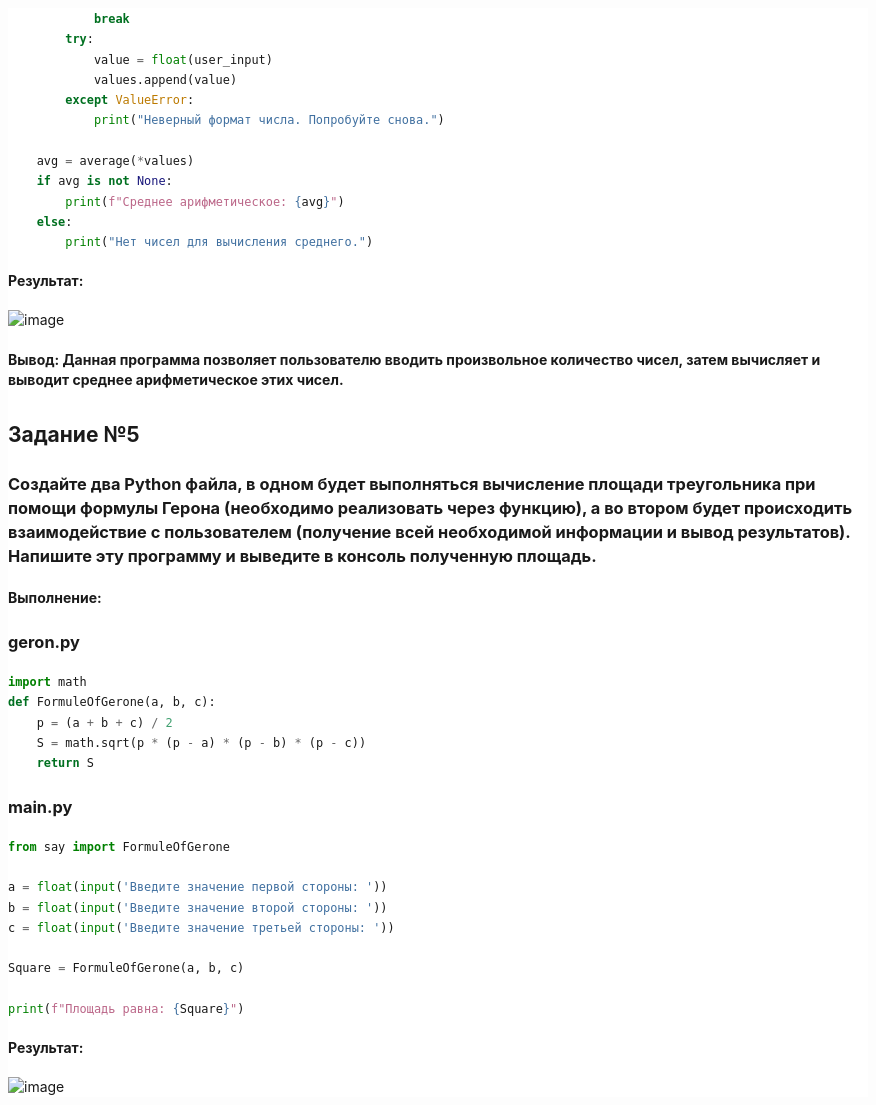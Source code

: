 ```python
            break
        try:
            value = float(user_input)
            values.append(value)
        except ValueError:
            print("Неверный формат числа. Попробуйте снова.")

    avg = average(*values)
    if avg is not None:
        print(f"Среднее арифметическое: {avg}")
    else:
        print("Нет чисел для вычисления среднего.")
```
#### Результат:
![image](https://github.com/MatSs1/program_ingener/assets/106054898/ddefc2ba-1657-413b-aff1-a8507e62af5f)

#### Вывод: Данная программа позволяет пользователю вводить произвольное количество чисел, затем вычисляет и выводит среднее арифметическое этих чисел.

## Задание №5
### Создайте два Python файла, в одном будет выполняться вычисление площади треугольника при помощи формулы Герона (необходимо реализовать через функцию), а во втором будет происходить взаимодействие с пользователем (получение всей необходимой информации и вывод результатов). Напишите эту программу и выведите в консоль полученную площадь.
#### Выполнение:

### geron.py
```python
import math
def FormuleOfGerone(a, b, c):
    p = (a + b + c) / 2
    S = math.sqrt(p * (p - a) * (p - b) * (p - c))
    return S
```

### main.py
```python
from say import FormuleOfGerone

a = float(input('Введите значение первой стороны: '))
b = float(input('Введите значение второй стороны: '))
c = float(input('Введите значение третьей стороны: '))

Square = FormuleOfGerone(a, b, c)

print(f"Площадь равна: {Square}")
```
#### Результат:
![image](https://github.com/MatSs1/program_ingener/assets/106054898/4b33b581-3c08-4dfa-963e-ad04dfd04c42)
